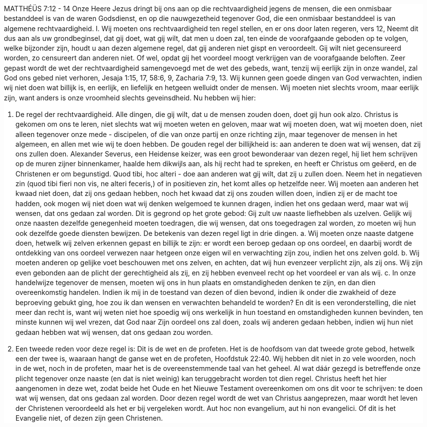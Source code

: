 
MATTHÉÜS 7:12 - 14 
Onze Heere Jezus dringt bij ons aan op die rechtvaardigheid jegens de mensen, die een onmisbaar bestanddeel is van de waren Godsdienst, en op die nauwgezetheid tegenover God, die een onmisbaar bestanddeel is van algemene rechtvaardigheid. 
I. Wij moeten ons rechtvaardigheid ten regel stellen, en er ons door laten regeren, vers 12, Neemt dit dus aan als uw grondbeginsel, dat gij doet, wat gij wilt, dat men u doen zal, ten einde de voorafgaande geboden op te volgen, welke bijzonder zijn, houdt u aan dezen algemene regel, dat gij anderen niet gispt en veroordeelt. Gij wilt niet gecensureerd worden, zo censureert dan anderen niet. Of wel, opdat gij het voordeel moogt verkrijgen van de voorafgaande beloften. Zeer gepast wordt de wet der rechtvaardigheid samengevoegd met de wet des gebeds, want, tenzij wij eerlijk zijn in onze wandel, zal God ons gebed niet verhoren, Jesaja 1:15, 17, 58:6, 9, Zacharia 7:9, 13. Wij kunnen geen goede dingen van God verwachten, indien wij niet doen wat billijk is, en eerlijk, en liefelijk en hetgeen welluidt onder de mensen. Wij moeten niet slechts vroom, maar eerlijk zijn, want anders is onze vroomheid slechts geveinsdheid. Nu hebben wij hier: 

1. De regel der rechtvaardigheid. Alle dingen, die gij wilt, dat u de mensen zouden doen, doet gij hun ook alzo. Christus is gekomen om ons te leren, niet slechts wat wij moeten weten en geloven, maar wat wij moeten doen, wat wij moeten doen, niet alleen tegenover onze mede - discipelen, of die van onze partij en onze richting zijn, maar tegenover de mensen in het algemeen, en allen met wie wij te doen hebben. De gouden regel der billijkheid is: aan anderen te doen wat wij wensen, dat zij ons zullen doen. Alexander Severus, een Heidense keizer, was een groot bewonderaar van dezen regel, hij liet hem schrijven op de muren zijner binnenkamer, haalde hem dikwijls aan, als hij recht had te spreken, en heeft er Christus om geëerd, en de Christenen er om begunstigd. Quod tibi, hoc alteri - doe aan anderen wat gij wilt, dat zij u zullen doen. Neem het in negatieven zin (quod tibi fieri non vis, ne alteri feceris,) of in positieven zin, het komt alles op hetzelfde neer. Wij moeten aan anderen het kwaad niet doen, dat zij ons gedaan hebben, noch het kwaad dat zij ons zouden willen doen, indien zij er de macht toe hadden, ook mogen wij niet doen wat wij denken welgemoed te kunnen dragen, indien het ons gedaan werd, maar wat wij wensen, dat ons gedaan zal worden. Dit is gegrond op het grote gebod: Gij zult uw naaste liefhebben als uzelven. Gelijk wij onze naasten dezelfde genegenheid moeten toedragen, die wij wensen, dat ons toegedragen zal worden, zo moeten wij hun ook dezelfde goede diensten bewijzen. De betekenis van dezen regel ligt in drie dingen.
a. Wij moeten onze naaste datgene doen, hetwelk wij zelven erkennen gepast en billijk te zijn: er wordt een beroep gedaan op ons oordeel, en daarbij wordt de ontdekking van ons oordeel verwezen naar hetgeen onze eigen wil en verwachting zijn zou, indien het ons zelven gold. 
b. Wij moeten anderen op gelijke voet beschouwen met ons zelven, en achten, dat wij hun evenzeer verplicht zijn, als zij ons. Wij zijn even gebonden aan de plicht der gerechtigheid als zij, en zij hebben evenveel recht op het voordeel er van als wij. c. In onze handelwijze tegenover de mensen, moeten wij ons in hun plaats en omstandigheden denken te zijn, en dan dien overeenkomstig handelen. Indien ik mij in de toestand van dezen of dien bevond, indien ik onder die zwakheid of deze beproeving gebukt ging, hoe zou ik dan wensen en verwachten behandeld te worden? En dit is een veronderstelling, die niet meer dan recht is, want wij weten niet hoe spoedig wij ons werkelijk in hun toestand en omstandigheden kunnen bevinden, ten minste kunnen wij wel vrezen, dat God naar Zijn oordeel ons zal doen, zoals wij anderen gedaan hebben, indien wij hun niet gedaan hebben wat wij wensen, dat ons gedaan zou worden. 

2. Een tweede reden voor deze regel is: Dit is de wet en de profeten. Het is de hoofdsom van dat tweede grote gebod, hetwelk een der twee is, waaraan hangt de ganse wet en de profeten, Hoofdstuk 22:40. Wij hebben dit niet in zo vele woorden, noch in de wet, noch in de profeten, maar het is de overeenstemmende taal van het geheel. Al wat dáár gezegd is betreffende onze plicht tegenover onze naaste (en dat is niet weinig) kan teruggebracht worden tot dien regel. Christus heeft het hier aangenomen in deze wet, zodat beide het Oude en het Nieuwe Testament overeenkomen om ons dit voor te schrijven: te doen wat wij wensen, dat ons gedaan zal worden. Door dezen regel wordt de wet van Christus aangeprezen, maar wordt het leven der Christenen veroordeeld als het er bij vergeleken wordt. Aut hoc non evangelium, aut hi non evangelici. Of dit is het Evangelie niet, of dezen zijn geen Christenen. 
